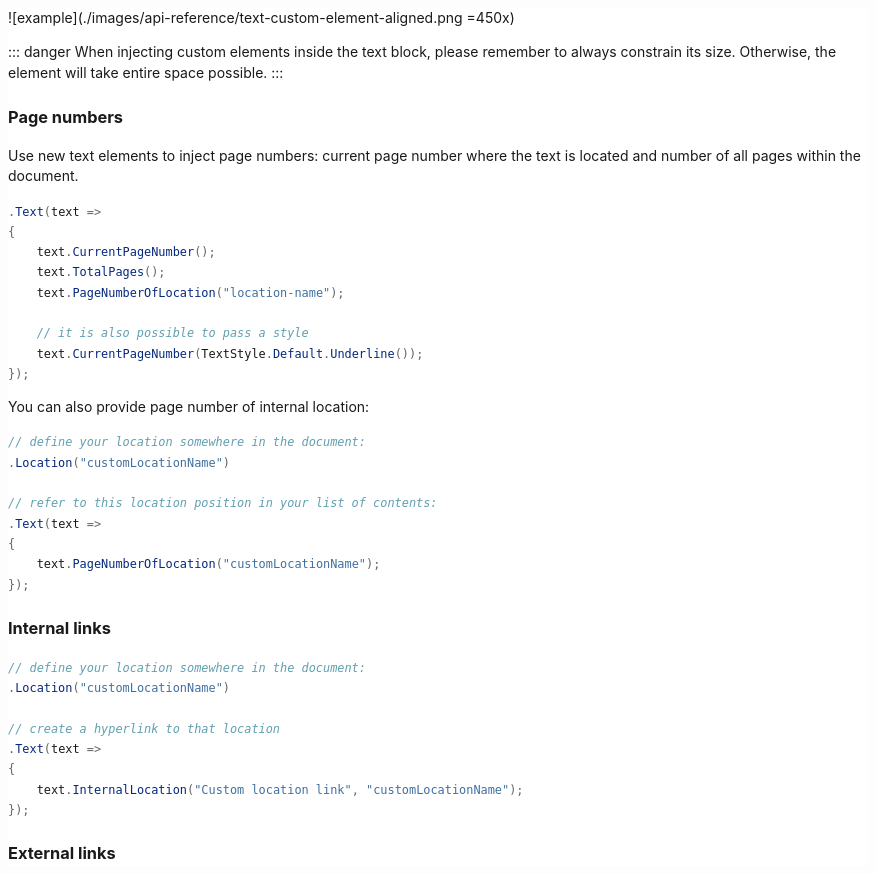 ```csharp{7}
```

![example](./images/api-reference/text-custom-element-aligned.png =450x)

::: danger
When injecting custom elements inside the text block, please remember to always constrain its size. Otherwise, the element will take entire space possible. 
:::

### Page numbers

Use new text elements to inject page numbers: current page number where the text is located and number of all pages within the document.

```csharp
.Text(text =>
{
    text.CurrentPageNumber();
    text.TotalPages();
    text.PageNumberOfLocation("location-name");
    
    // it is also possible to pass a style
    text.CurrentPageNumber(TextStyle.Default.Underline());
});
```

You can also provide page number of internal location:

```csharp
// define your location somewhere in the document:
.Location("customLocationName")

// refer to this location position in your list of contents:
.Text(text =>
{
    text.PageNumberOfLocation("customLocationName");
});
```

### Internal links

```csharp
// define your location somewhere in the document:
.Location("customLocationName")

// create a hyperlink to that location
.Text(text =>
{
    text.InternalLocation("Custom location link", "customLocationName");
});
```

### External links
